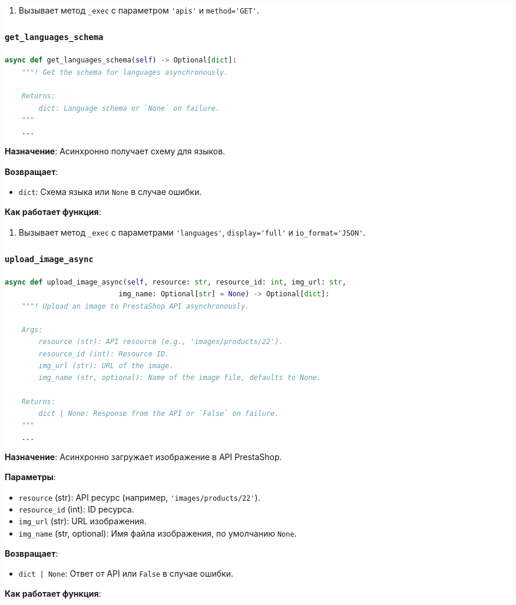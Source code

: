1.  Вызывает метод `_exec` с параметром `'apis'` и `method='GET'`.

### `get_languages_schema`

```python
async def get_languages_schema(self) -> Optional[dict]:
    """! Get the schema for languages asynchronously.

    Returns:
        dict: Language schema or `None` on failure.
    """
    ...
```

**Назначение**: Асинхронно получает схему для языков.

**Возвращает**:

*   `dict`: Схема языка или `None` в случае ошибки.

**Как работает функция**:

1.  Вызывает метод `_exec` с параметрами `'languages'`, `display='full'` и `io_format='JSON'`.

### `upload_image_async`

```python
async def upload_image_async(self, resource: str, resource_id: int, img_url: str,
                           img_name: Optional[str] = None) -> Optional[dict]:
    """! Upload an image to PrestaShop API asynchronously.

    Args:
        resource (str): API resource (e.g., 'images/products/22').
        resource_id (int): Resource ID.
        img_url (str): URL of the image.
        img_name (str, optional): Name of the image file, defaults to None.

    Returns:
        dict | None: Response from the API or `False` on failure.
    """
    ...
```

**Назначение**: Асинхронно загружает изображение в API PrestaShop.

**Параметры**:

*   `resource` (str): API ресурс (например, `'images/products/22'`).
*   `resource_id` (int): ID ресурса.
*   `img_url` (str): URL изображения.
*   `img_name` (str, optional): Имя файла изображения, по умолчанию `None`.

**Возвращает**:

*   `dict | None`: Ответ от API или `False` в случае ошибки.

**Как работает функция**:
